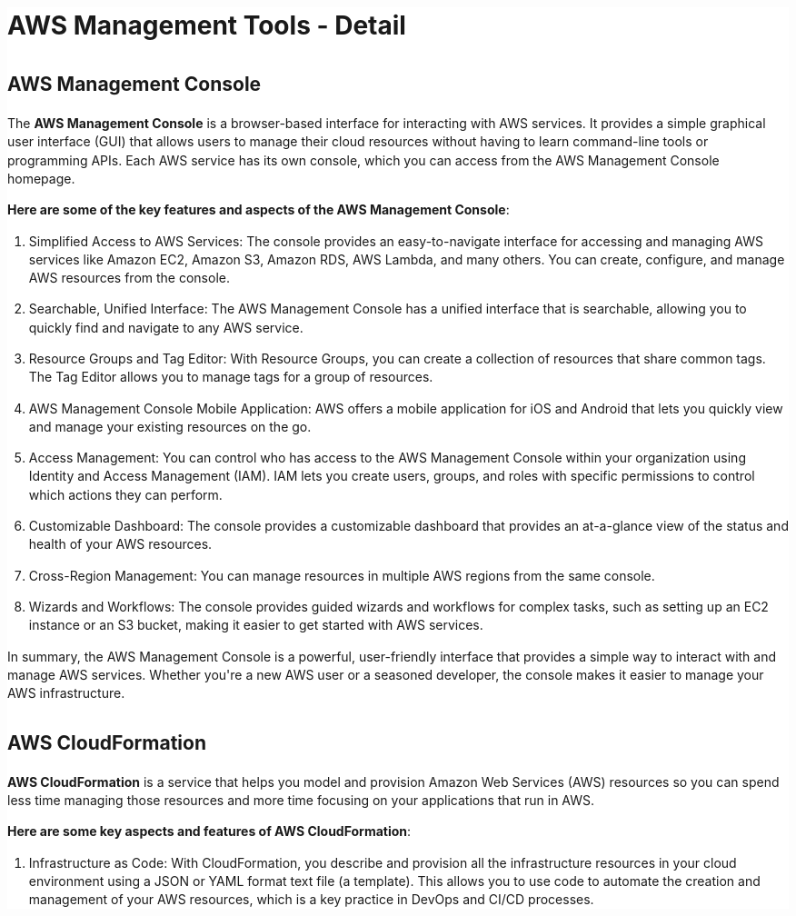 
# AWS Management Tools - Detail


## AWS Management Console

The **AWS Management Console** is a browser-based interface for interacting with AWS services. It provides a simple graphical user interface (GUI) that allows users to manage their cloud resources without having to learn command-line tools or programming APIs. Each AWS service has its own console, which you can access from the AWS Management Console homepage.

**Here are some of the key features and aspects of the AWS Management Console**:

1. Simplified Access to AWS Services: The console provides an easy-to-navigate interface for accessing and managing AWS services like Amazon EC2, Amazon S3, Amazon RDS, AWS Lambda, and many others. You can create, configure, and manage AWS resources from the console.

2. Searchable, Unified Interface: The AWS Management Console has a unified interface that is searchable, allowing you to quickly find and navigate to any AWS service.

3. Resource Groups and Tag Editor: With Resource Groups, you can create a collection of resources that share common tags. The Tag Editor allows you to manage tags for a group of resources.

4. AWS Management Console Mobile Application: AWS offers a mobile application for iOS and Android that lets you quickly view and manage your existing resources on the go.

5. Access Management: You can control who has access to the AWS Management Console within your organization using Identity and Access Management (IAM). IAM lets you create users, groups, and roles with specific permissions to control which actions they can perform.

6. Customizable Dashboard: The console provides a customizable dashboard that provides an at-a-glance view of the status and health of your AWS resources.

7. Cross-Region Management: You can manage resources in multiple AWS regions from the same console.

8. Wizards and Workflows: The console provides guided wizards and workflows for complex tasks, such as setting up an EC2 instance or an S3 bucket, making it easier to get started with AWS services.

In summary, the AWS Management Console is a powerful, user-friendly interface that provides a simple way to interact with and manage AWS services. Whether you're a new AWS user or a seasoned developer, the console makes it easier to manage your AWS infrastructure.


## AWS CloudFormation

**AWS CloudFormation** is a service that helps you model and provision Amazon Web Services (AWS) resources so you can spend less time managing those resources and more time focusing on your applications that run in AWS.

**Here are some key aspects and features of AWS CloudFormation**:

1. Infrastructure as Code: With CloudFormation, you describe and provision all the infrastructure resources in your cloud environment using a JSON or YAML format text file (a template). This allows you to use code to automate the creation and management of your AWS resources, which is a key practice in DevOps and CI/CD processes.
